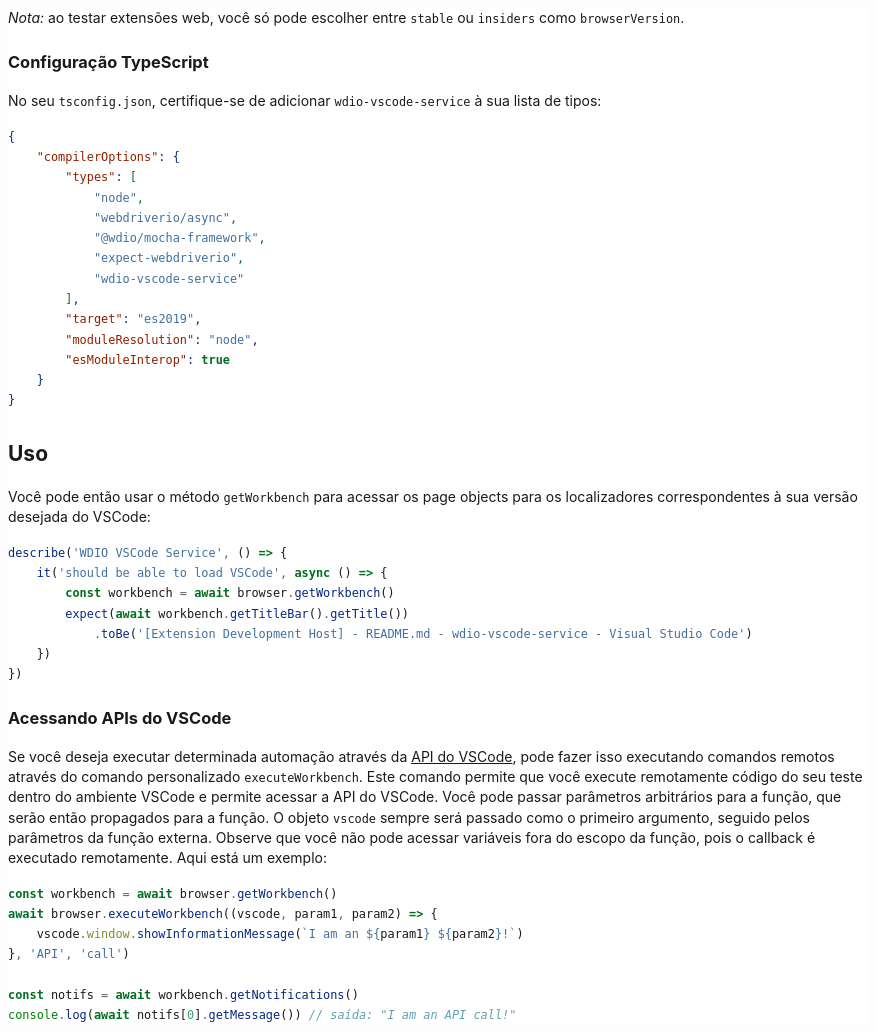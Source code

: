 _Nota:_ ao testar extensões web, você só pode escolher entre `stable` ou `insiders` como `browserVersion`.

### Configuração TypeScript

No seu `tsconfig.json`, certifique-se de adicionar `wdio-vscode-service` à sua lista de tipos:

```json
{
    "compilerOptions": {
        "types": [
            "node",
            "webdriverio/async",
            "@wdio/mocha-framework",
            "expect-webdriverio",
            "wdio-vscode-service"
        ],
        "target": "es2019",
        "moduleResolution": "node",
        "esModuleInterop": true
    }
}
```

## Uso

Você pode então usar o método `getWorkbench` para acessar os page objects para os localizadores correspondentes à sua versão desejada do VSCode:

```ts
describe('WDIO VSCode Service', () => {
    it('should be able to load VSCode', async () => {
        const workbench = await browser.getWorkbench()
        expect(await workbench.getTitleBar().getTitle())
            .toBe('[Extension Development Host] - README.md - wdio-vscode-service - Visual Studio Code')
    })
})
```

### Acessando APIs do VSCode

Se você deseja executar determinada automação através da [API do VSCode](https://code.visualstudio.com/api/references/vscode-api), pode fazer isso executando comandos remotos através do comando personalizado `executeWorkbench`. Este comando permite que você execute remotamente código do seu teste dentro do ambiente VSCode e permite acessar a API do VSCode. Você pode passar parâmetros arbitrários para a função, que serão então propagados para a função. O objeto `vscode` sempre será passado como o primeiro argumento, seguido pelos parâmetros da função externa. Observe que você não pode acessar variáveis fora do escopo da função, pois o callback é executado remotamente. Aqui está um exemplo:

```ts
const workbench = await browser.getWorkbench()
await browser.executeWorkbench((vscode, param1, param2) => {
    vscode.window.showInformationMessage(`I am an ${param1} ${param2}!`)
}, 'API', 'call')

const notifs = await workbench.getNotifications()
console.log(await notifs[0].getMessage()) // saída: "I am an API call!"
```
